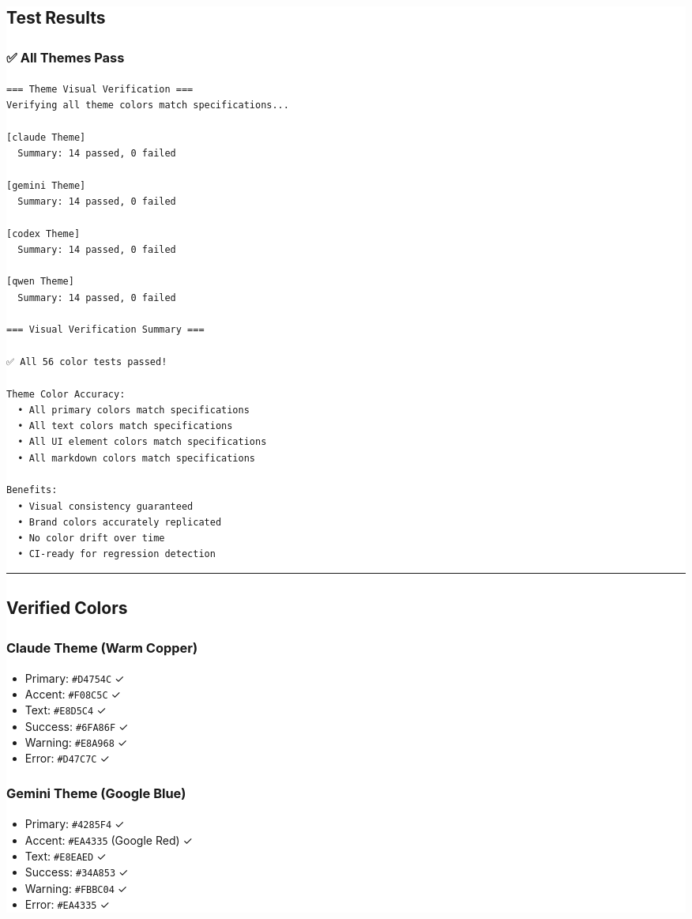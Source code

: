 ## Test Results

### ✅ All Themes Pass

```
=== Theme Visual Verification ===
Verifying all theme colors match specifications...

[claude Theme]
  Summary: 14 passed, 0 failed

[gemini Theme]
  Summary: 14 passed, 0 failed

[codex Theme]
  Summary: 14 passed, 0 failed

[qwen Theme]
  Summary: 14 passed, 0 failed

=== Visual Verification Summary ===

✅ All 56 color tests passed!

Theme Color Accuracy:
  • All primary colors match specifications
  • All text colors match specifications
  • All UI element colors match specifications
  • All markdown colors match specifications

Benefits:
  • Visual consistency guaranteed
  • Brand colors accurately replicated
  • No color drift over time
  • CI-ready for regression detection
```

---

## Verified Colors

### Claude Theme (Warm Copper)
- Primary: `#D4754C` ✓
- Accent: `#F08C5C` ✓
- Text: `#E8D5C4` ✓
- Success: `#6FA86F` ✓
- Warning: `#E8A968` ✓
- Error: `#D47C7C` ✓

### Gemini Theme (Google Blue)
- Primary: `#4285F4` ✓
- Accent: `#EA4335` (Google Red) ✓
- Text: `#E8EAED` ✓
- Success: `#34A853` ✓
- Warning: `#FBBC04` ✓
- Error: `#EA4335` ✓
